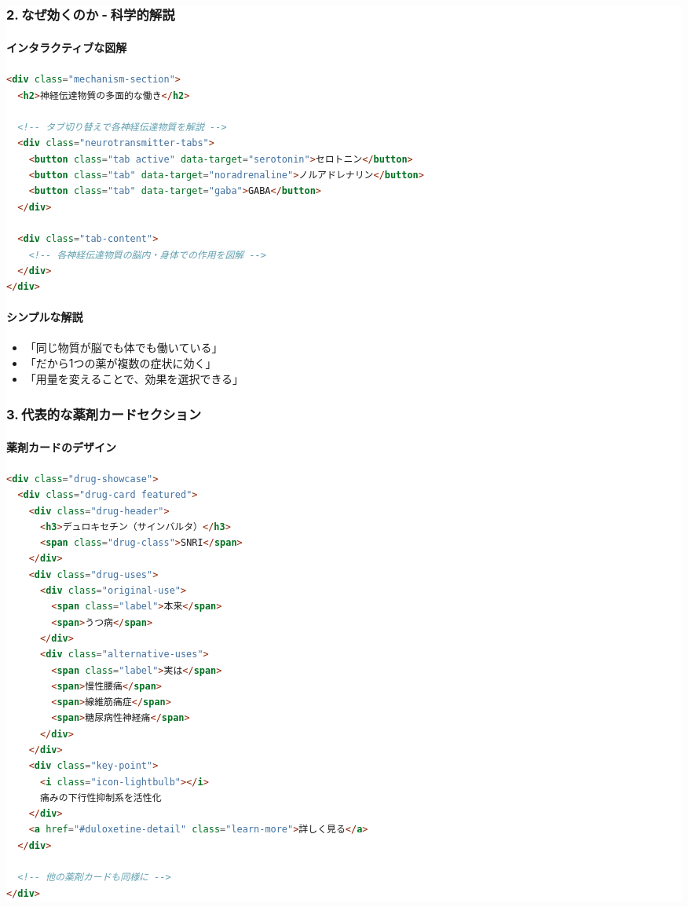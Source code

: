 ### 2. なぜ効くのか - 科学的解説

#### インタラクティブな図解
```html
<div class="mechanism-section">
  <h2>神経伝達物質の多面的な働き</h2>
  
  <!-- タブ切り替えで各神経伝達物質を解説 -->
  <div class="neurotransmitter-tabs">
    <button class="tab active" data-target="serotonin">セロトニン</button>
    <button class="tab" data-target="noradrenaline">ノルアドレナリン</button>
    <button class="tab" data-target="gaba">GABA</button>
  </div>
  
  <div class="tab-content">
    <!-- 各神経伝達物質の脳内・身体での作用を図解 -->
  </div>
</div>
```

#### シンプルな解説
- 「同じ物質が脳でも体でも働いている」
- 「だから1つの薬が複数の症状に効く」
- 「用量を変えることで、効果を選択できる」

### 3. 代表的な薬剤カードセクション

#### 薬剤カードのデザイン
```html
<div class="drug-showcase">
  <div class="drug-card featured">
    <div class="drug-header">
      <h3>デュロキセチン（サインバルタ）</h3>
      <span class="drug-class">SNRI</span>
    </div>
    <div class="drug-uses">
      <div class="original-use">
        <span class="label">本来</span>
        <span>うつ病</span>
      </div>
      <div class="alternative-uses">
        <span class="label">実は</span>
        <span>慢性腰痛</span>
        <span>線維筋痛症</span>
        <span>糖尿病性神経痛</span>
      </div>
    </div>
    <div class="key-point">
      <i class="icon-lightbulb"></i>
      痛みの下行性抑制系を活性化
    </div>
    <a href="#duloxetine-detail" class="learn-more">詳しく見る</a>
  </div>
  
  <!-- 他の薬剤カードも同様に -->
</div>
```
